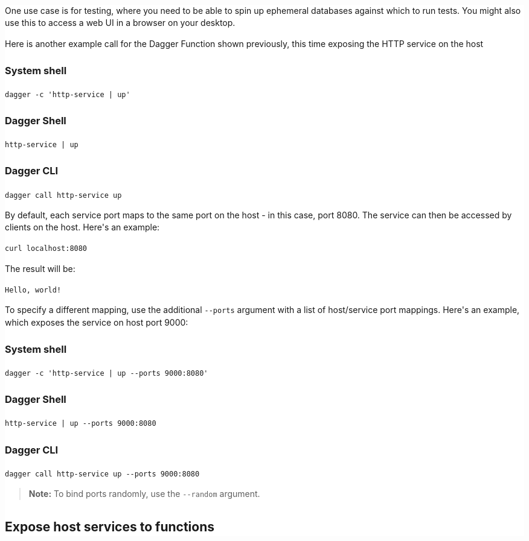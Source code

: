 One use case is for testing, where you need to be able to spin up ephemeral databases against which to run tests. You might also use this to access a web UI in a browser on your desktop.

Here is another example call for the Dagger Function shown previously, this time exposing the HTTP service on the host

### System shell
```shell
dagger -c 'http-service | up'
```

### Dagger Shell
```shell title="First type 'dagger' for interactive mode."
http-service | up
```

### Dagger CLI
```shell
dagger call http-service up
```

By default, each service port maps to the same port on the host - in this case, port 8080. The service can then be accessed by clients on the host. Here's an example:

```shell
curl localhost:8080
```

The result will be:

```shell
Hello, world!
```

To specify a different mapping, use the additional `--ports` argument with a list of host/service port mappings. Here's an example, which exposes the service on host port 9000:

### System shell
```shell
dagger -c 'http-service | up --ports 9000:8080'
```

### Dagger Shell
```shell title="First type 'dagger' for interactive mode."
http-service | up --ports 9000:8080
```

### Dagger CLI
```shell
dagger call http-service up --ports 9000:8080
```

> **Note:**
> To bind ports randomly, use the `--random` argument.

## Expose host services to functions
